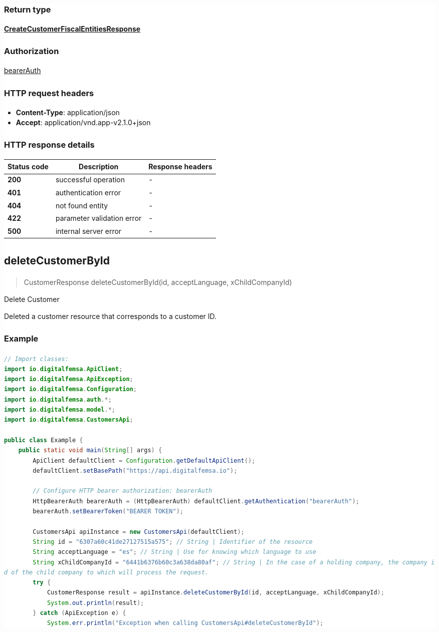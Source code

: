 ### Return type

[**CreateCustomerFiscalEntitiesResponse**](CreateCustomerFiscalEntitiesResponse.md)

### Authorization

[bearerAuth](../README.md#bearerAuth)

### HTTP request headers

- **Content-Type**: application/json
- **Accept**: application/vnd.app-v2.1.0+json

### HTTP response details
| Status code | Description | Response headers |
|-------------|-------------|------------------|
| **200** | successful operation |  -  |
| **401** | authentication error |  -  |
| **404** | not found entity |  -  |
| **422** | parameter validation error |  -  |
| **500** | internal server error |  -  |


## deleteCustomerById

> CustomerResponse deleteCustomerById(id, acceptLanguage, xChildCompanyId)

Delete Customer

Deleted a customer resource that corresponds to a customer ID.

### Example

```java
// Import classes:
import io.digitalfemsa.ApiClient;
import io.digitalfemsa.ApiException;
import io.digitalfemsa.Configuration;
import io.digitalfemsa.auth.*;
import io.digitalfemsa.model.*;
import io.digitalfemsa.CustomersApi;

public class Example {
    public static void main(String[] args) {
        ApiClient defaultClient = Configuration.getDefaultApiClient();
        defaultClient.setBasePath("https://api.digitalfemsa.io");
        
        // Configure HTTP bearer authorization: bearerAuth
        HttpBearerAuth bearerAuth = (HttpBearerAuth) defaultClient.getAuthentication("bearerAuth");
        bearerAuth.setBearerToken("BEARER TOKEN");

        CustomersApi apiInstance = new CustomersApi(defaultClient);
        String id = "6307a60c41de27127515a575"; // String | Identifier of the resource
        String acceptLanguage = "es"; // String | Use for knowing which language to use
        String xChildCompanyId = "6441b6376b60c3a638da80af"; // String | In the case of a holding company, the company id of the child company to which will process the request.
        try {
            CustomerResponse result = apiInstance.deleteCustomerById(id, acceptLanguage, xChildCompanyId);
            System.out.println(result);
        } catch (ApiException e) {
            System.err.println("Exception when calling CustomersApi#deleteCustomerById");
```